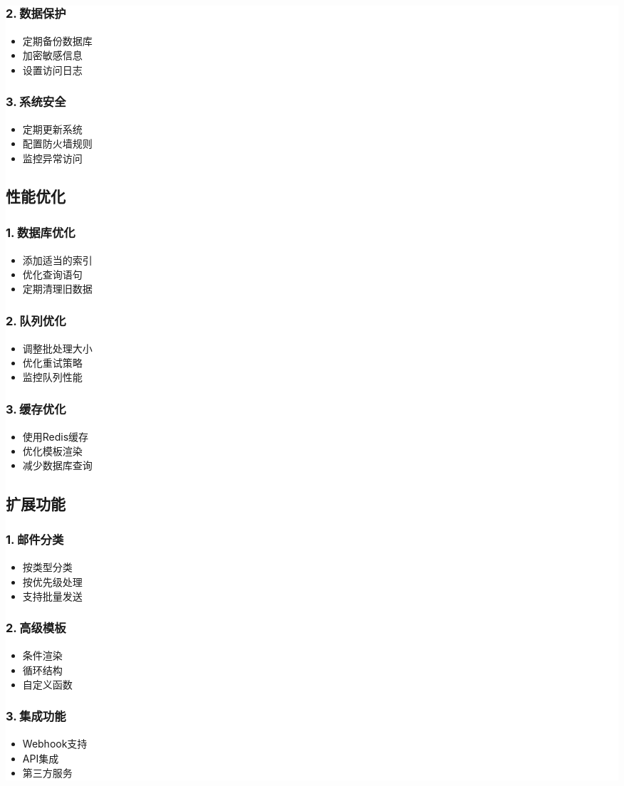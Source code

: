 ### 2. 数据保护

- 定期备份数据库
- 加密敏感信息
- 设置访问日志

### 3. 系统安全

- 定期更新系统
- 配置防火墙规则
- 监控异常访问

## 性能优化

### 1. 数据库优化

- 添加适当的索引
- 优化查询语句
- 定期清理旧数据

### 2. 队列优化

- 调整批处理大小
- 优化重试策略
- 监控队列性能

### 3. 缓存优化

- 使用Redis缓存
- 优化模板渲染
- 减少数据库查询

## 扩展功能

### 1. 邮件分类

- 按类型分类
- 按优先级处理
- 支持批量发送

### 2. 高级模板

- 条件渲染
- 循环结构
- 自定义函数

### 3. 集成功能

- Webhook支持
- API集成
- 第三方服务

